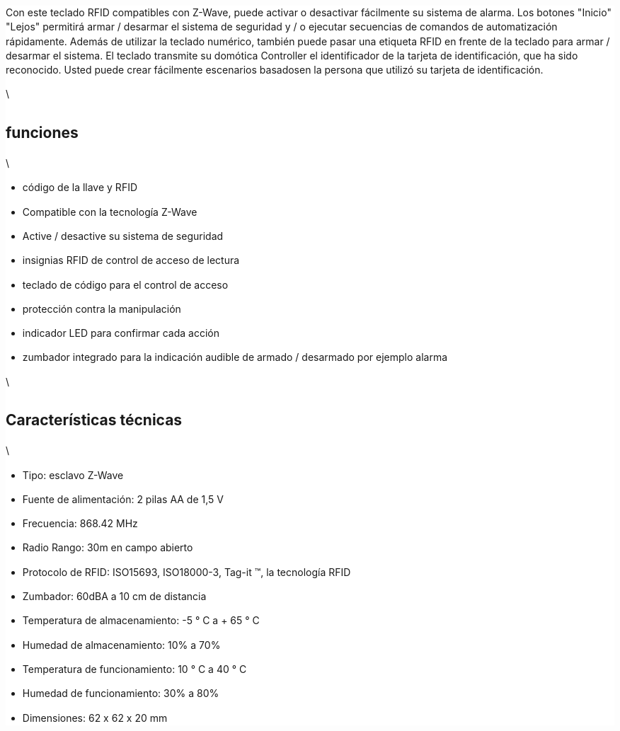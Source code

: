 Con este teclado RFID compatibles con Z-Wave, puede activar o
desactivar fácilmente su sistema de alarma. Los botones "Inicio"
"Lejos" permitirá armar / desarmar el sistema de seguridad y / o
ejecutar secuencias de comandos de automatización rápidamente. Además de utilizar la
teclado numérico, también puede pasar una etiqueta RFID en frente de la
teclado para armar / desarmar el sistema. El teclado transmite su
domótica Controller el identificador de la tarjeta de identificación, que ha sido reconocido. Usted
puede crear fácilmente escenarios basados ​​en la persona
que utilizó su tarjeta de identificación.

\

funciones
---------

\

-   código de la llave y RFID

-   Compatible con la tecnología Z-Wave

-   Active / desactive su sistema de seguridad

-   insignias RFID de control de acceso de lectura

-   teclado de código para el control de acceso

-   protección contra la manipulación

-   indicador LED para confirmar cada acción

-   zumbador integrado para la indicación audible de armado / desarmado
    por ejemplo alarma

\

Características técnicas
---------------------------

\

-   Tipo: esclavo Z-Wave

-   Fuente de alimentación: 2 pilas AA de 1,5 V

-   Frecuencia: 868.42 MHz

-   Radio Rango: 30m en campo abierto

-   Protocolo de RFID: ISO15693, ISO18000-3, Tag-it ™, la tecnología RFID

-   Zumbador: 60dBA a 10 cm de distancia

-   Temperatura de almacenamiento: -5 ° C a + 65 ° C

-   Humedad de almacenamiento: 10% a 70%

-   Temperatura de funcionamiento: 10 ° C a 40 ° C

-   Humedad de funcionamiento: 30% a 80%

-   Dimensiones: 62 x 62 x 20 mm
